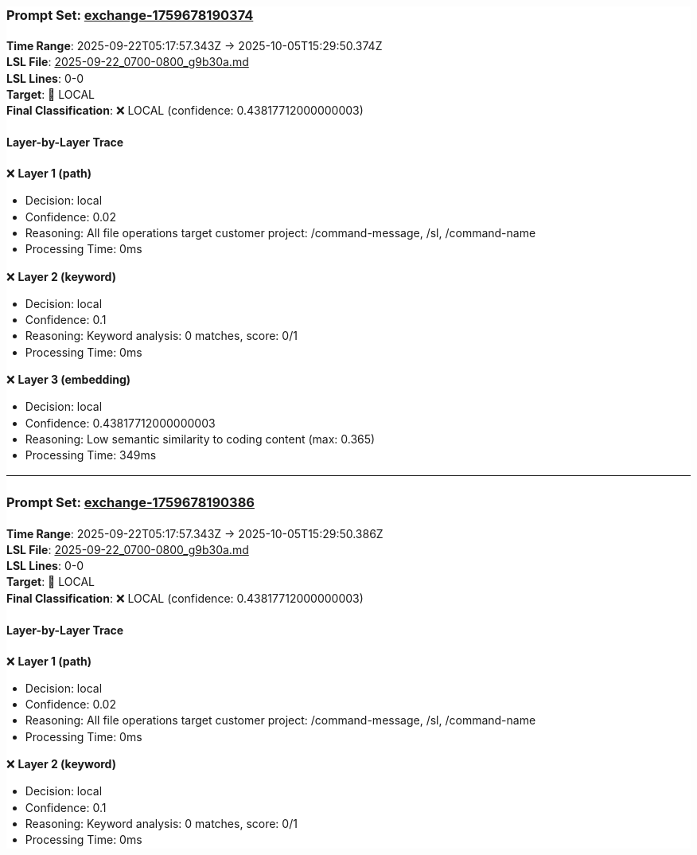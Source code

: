 
### Prompt Set: [exchange-1759678190374](../../history/2025-09-22_0700-0800_g9b30a.md#exchange-1759678190374)

**Time Range**: 2025-09-22T05:17:57.343Z → 2025-10-05T15:29:50.374Z<br>
**LSL File**: [2025-09-22_0700-0800_g9b30a.md](../../history/2025-09-22_0700-0800_g9b30a.md#exchange-1759678190374)<br>
**LSL Lines**: 0-0<br>
**Target**: 📍 LOCAL<br>
**Final Classification**: ❌ LOCAL (confidence: 0.43817712000000003)

#### Layer-by-Layer Trace

❌ **Layer 1 (path)**
- Decision: local
- Confidence: 0.02
- Reasoning: All file operations target customer project: /command-message, /sl, /command-name
- Processing Time: 0ms

❌ **Layer 2 (keyword)**
- Decision: local
- Confidence: 0.1
- Reasoning: Keyword analysis: 0 matches, score: 0/1
- Processing Time: 0ms

❌ **Layer 3 (embedding)**
- Decision: local
- Confidence: 0.43817712000000003
- Reasoning: Low semantic similarity to coding content (max: 0.365)
- Processing Time: 349ms

---

### Prompt Set: [exchange-1759678190386](../../history/2025-09-22_0700-0800_g9b30a.md#exchange-1759678190386)

**Time Range**: 2025-09-22T05:17:57.343Z → 2025-10-05T15:29:50.386Z<br>
**LSL File**: [2025-09-22_0700-0800_g9b30a.md](../../history/2025-09-22_0700-0800_g9b30a.md#exchange-1759678190386)<br>
**LSL Lines**: 0-0<br>
**Target**: 📍 LOCAL<br>
**Final Classification**: ❌ LOCAL (confidence: 0.43817712000000003)

#### Layer-by-Layer Trace

❌ **Layer 1 (path)**
- Decision: local
- Confidence: 0.02
- Reasoning: All file operations target customer project: /command-message, /sl, /command-name
- Processing Time: 0ms

❌ **Layer 2 (keyword)**
- Decision: local
- Confidence: 0.1
- Reasoning: Keyword analysis: 0 matches, score: 0/1
- Processing Time: 0ms
